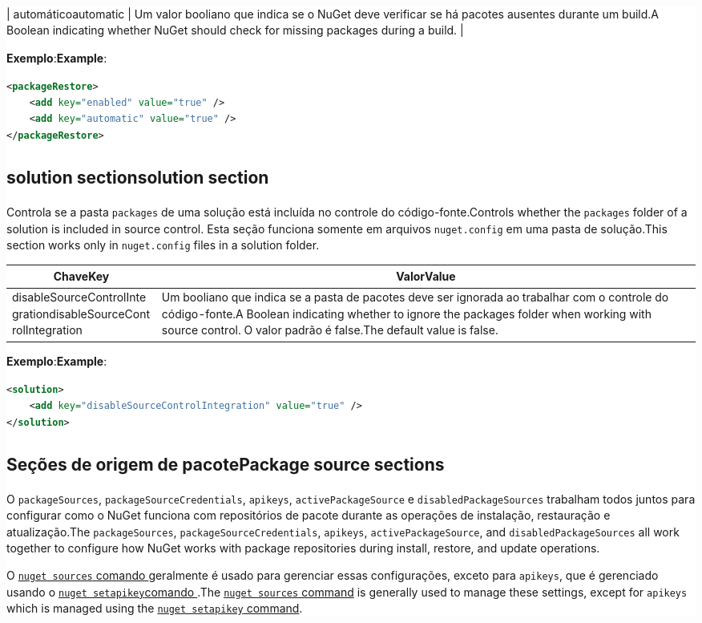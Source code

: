 | <span data-ttu-id="8e23c-165">automático</span><span class="sxs-lookup"><span data-stu-id="8e23c-165">automatic</span></span> | <span data-ttu-id="8e23c-166">Um valor booliano que indica se o NuGet deve verificar se há pacotes ausentes durante um build.</span><span class="sxs-lookup"><span data-stu-id="8e23c-166">A Boolean indicating whether NuGet should check for missing packages during a build.</span></span> |

<span data-ttu-id="8e23c-167">**Exemplo**:</span><span class="sxs-lookup"><span data-stu-id="8e23c-167">**Example**:</span></span>

```xml
<packageRestore>
    <add key="enabled" value="true" />
    <add key="automatic" value="true" />
</packageRestore>
```

## <a name="solution-section"></a><span data-ttu-id="8e23c-168">solution section</span><span class="sxs-lookup"><span data-stu-id="8e23c-168">solution section</span></span>

<span data-ttu-id="8e23c-169">Controla se a pasta `packages` de uma solução está incluída no controle do código-fonte.</span><span class="sxs-lookup"><span data-stu-id="8e23c-169">Controls whether the `packages` folder of a solution is included in source control.</span></span> <span data-ttu-id="8e23c-170">Esta seção funciona somente em arquivos `nuget.config` em uma pasta de solução.</span><span class="sxs-lookup"><span data-stu-id="8e23c-170">This section works only in `nuget.config` files in a solution folder.</span></span>

| <span data-ttu-id="8e23c-171">Chave</span><span class="sxs-lookup"><span data-stu-id="8e23c-171">Key</span></span> | <span data-ttu-id="8e23c-172">Valor</span><span class="sxs-lookup"><span data-stu-id="8e23c-172">Value</span></span> |
| --- | --- |
| <span data-ttu-id="8e23c-173">disableSourceControlIntegration</span><span class="sxs-lookup"><span data-stu-id="8e23c-173">disableSourceControlIntegration</span></span> | <span data-ttu-id="8e23c-174">Um booliano que indica se a pasta de pacotes deve ser ignorada ao trabalhar com o controle do código-fonte.</span><span class="sxs-lookup"><span data-stu-id="8e23c-174">A Boolean indicating whether to ignore the packages folder when working with source control.</span></span> <span data-ttu-id="8e23c-175">O valor padrão é false.</span><span class="sxs-lookup"><span data-stu-id="8e23c-175">The default value is false.</span></span> |

<span data-ttu-id="8e23c-176">**Exemplo**:</span><span class="sxs-lookup"><span data-stu-id="8e23c-176">**Example**:</span></span>

```xml
<solution>
    <add key="disableSourceControlIntegration" value="true" />
</solution>
```

## <a name="package-source-sections"></a><span data-ttu-id="8e23c-177">Seções de origem de pacote</span><span class="sxs-lookup"><span data-stu-id="8e23c-177">Package source sections</span></span>

<span data-ttu-id="8e23c-178">O `packageSources`, `packageSourceCredentials`, `apikeys`, `activePackageSource` e `disabledPackageSources` trabalham todos juntos para configurar como o NuGet funciona com repositórios de pacote durante as operações de instalação, restauração e atualização.</span><span class="sxs-lookup"><span data-stu-id="8e23c-178">The `packageSources`, `packageSourceCredentials`, `apikeys`, `activePackageSource`, and `disabledPackageSources` all work together to configure how NuGet works with package repositories during install, restore, and update operations.</span></span>

<span data-ttu-id="8e23c-179">O [`nuget sources` comando ](../tools/cli-ref-sources.md) geralmente é usado para gerenciar essas configurações, exceto para `apikeys`, que é gerenciado usando o [`nuget setapikey`comando ](../tools/cli-ref-setapikey.md).</span><span class="sxs-lookup"><span data-stu-id="8e23c-179">The [`nuget sources` command](../tools/cli-ref-sources.md) is generally used to manage these settings, except for `apikeys` which is managed using the [`nuget setapikey` command](../tools/cli-ref-setapikey.md).</span></span>
